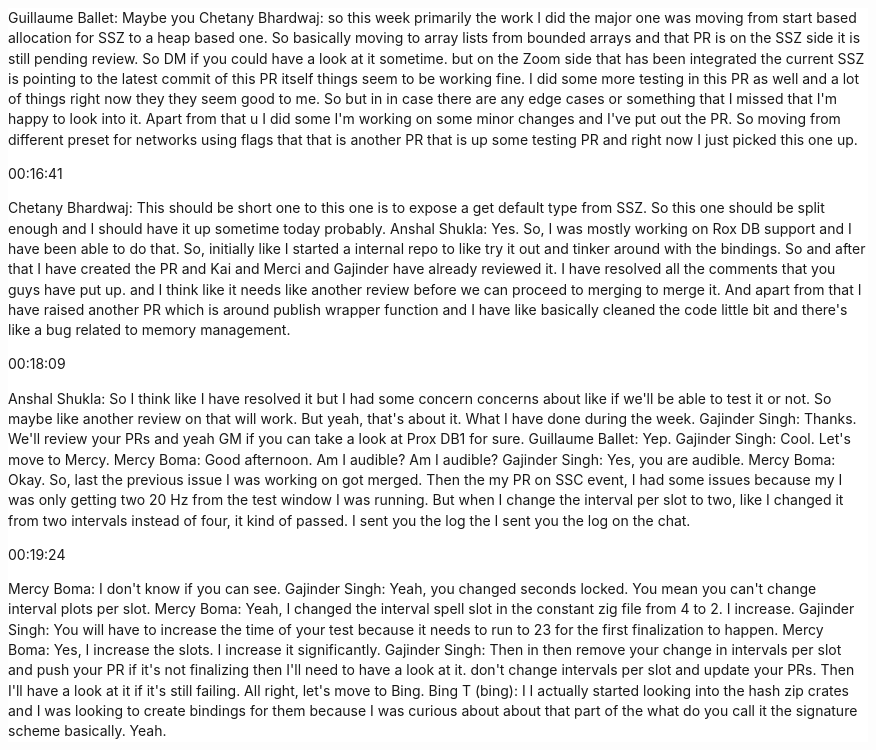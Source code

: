 Guillaume Ballet: Maybe you
Chetany Bhardwaj: so this week primarily the work I did the major one was moving from start based allocation for SSZ to a heap based one. So basically moving to array lists from bounded arrays and that PR is on the SSZ side it is still pending review. So DM if you could have a look at it sometime. but on the Zoom side that has been integrated the current SSZ is pointing to the latest commit of this PR itself things seem to be working fine. I did some more testing in this PR as well and a lot of things right now they they seem good to me. So but in in case there are any edge cases or something that I missed that I'm happy to look into it. Apart from that u I did some I'm working on some minor changes and I've put out the PR. So moving from different preset for networks using flags that that is another PR that is up some testing PR and right now I just picked this one up.
 
 
00:16:41
 
Chetany Bhardwaj: This should be short one to this one is to expose a get default type from SSZ. So this one should be split enough and I should have it up sometime today probably.
Anshal Shukla: Yes. So, I was mostly working on Rox DB support and I have been able to do that. So, initially like I started a internal repo to like try it out and tinker around with the bindings. So and after that I have created the PR and Kai and Merci and Gajinder have already reviewed it. I have resolved all the comments that you guys have put up. and I think like it needs like another review before we can proceed to merging to merge it. And apart from that I have raised another PR which is around publish wrapper function and I have like basically cleaned the code little bit and there's like a bug related to memory management.
 
 
00:18:09
 
Anshal Shukla: So I think like I have resolved it but I had some concern concerns about like if we'll be able to test it or not. So maybe like another review on that will work. But yeah, that's about it. What I have done during the week.
Gajinder Singh: Thanks. We'll review your PRs and yeah GM if you can take a look at Prox DB1 for sure.
Guillaume Ballet: Yep.
Gajinder Singh: Cool. Let's move to Mercy.
Mercy Boma: Good afternoon. Am I audible? Am I audible?
Gajinder Singh: Yes, you are audible.
Mercy Boma: Okay. So, last the previous issue I was working on got merged. Then the my PR on SSC event, I had some issues because my I was only getting two 20 Hz from the test window I was running. But when I change the interval per slot to two, like I changed it from two intervals instead of four, it kind of passed. I sent you the log the I sent you the log on the chat.
 
 
00:19:24
 
Mercy Boma: I don't know if you can see.
Gajinder Singh: Yeah, you changed seconds locked. You mean you can't change interval plots per slot.
Mercy Boma: Yeah, I changed the interval spell slot in the constant zig file from 4 to 2. I increase.
Gajinder Singh: You will have to increase the time of your test because it needs to run to 23 for the first finalization to happen.
Mercy Boma: Yes, I increase the slots. I increase it significantly.
Gajinder Singh: Then in then remove your change in intervals per slot and push your PR if it's not finalizing then I'll need to have a look at it. don't change intervals per slot and update your PRs. Then I'll have a look at it if it's still failing. All right, let's move to Bing.
Bing T (bing): I I actually started looking into the hash zip crates and I was looking to create bindings for them because I was curious about about that part of the what do you call it the signature scheme basically. Yeah.
 